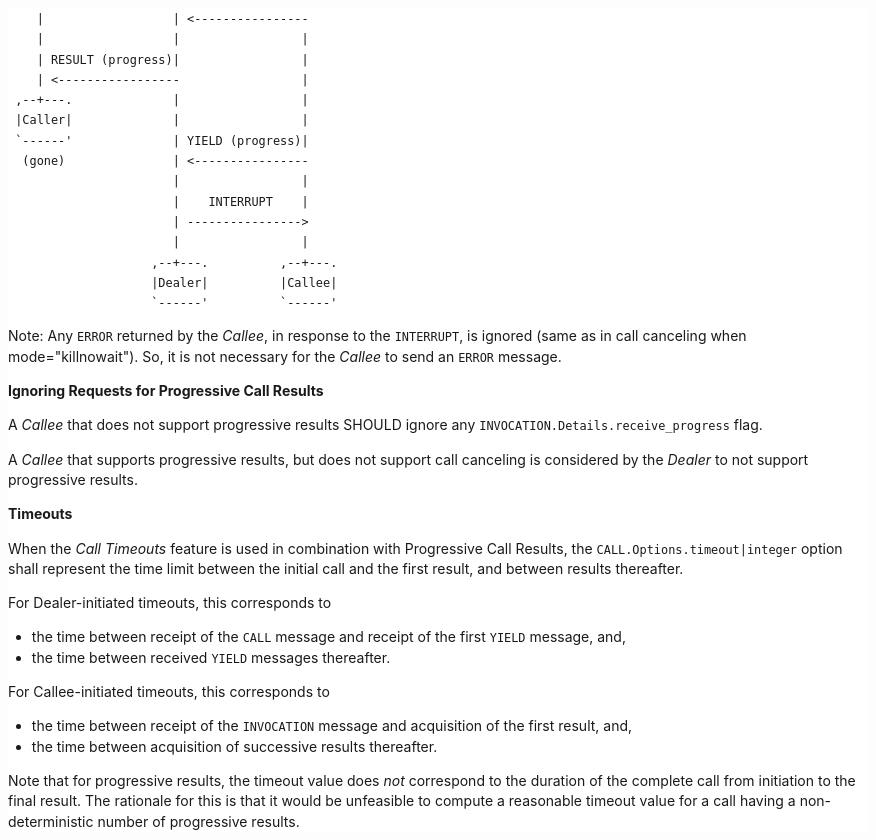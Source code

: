         |                  | <----------------
        |                  |                 |
        | RESULT (progress)|                 |
        | <-----------------                 |
     ,--+---.              |                 |
     |Caller|              |                 |
     `------'              | YIELD (progress)|
      (gone)               | <----------------
                           |                 |
                           |    INTERRUPT    |
                           | ---------------->
                           |                 |
                        ,--+---.          ,--+---.
                        |Dealer|          |Callee|
                        `------'          `------'


Note: Any `ERROR` returned by the *Callee*, in response to the `INTERRUPT`, is ignored (same as in call canceling when mode="killnowait"). So, it is not necessary for the *Callee* to send an `ERROR` message.

**Ignoring Requests for Progressive Call Results**

A *Callee* that does not support progressive results SHOULD ignore any `INVOCATION.Details.receive_progress` flag.

A *Callee* that supports progressive results, but does not support call canceling is considered by the *Dealer* to not support progressive results.


**Timeouts**

When the *Call Timeouts* feature is used in combination with Progressive Call Results, the `CALL.Options.timeout|integer` option shall represent the time limit between the initial call and the first result, and between results thereafter.

For Dealer-initiated timeouts, this corresponds to
- the time between receipt of the `CALL` message and receipt of the first `YIELD` message, and,
- the time between received `YIELD` messages thereafter.

For Callee-initiated timeouts, this corresponds to
- the time between receipt of the `INVOCATION` message and acquisition of the first result, and,
- the time between acquisition of successive results thereafter.

Note that for progressive results, the timeout value does _not_ correspond to the duration of the complete call from initiation to the final result. The rationale for this is that it would be unfeasible to compute a reasonable timeout value for a call having a non-deterministic number of progressive results.
